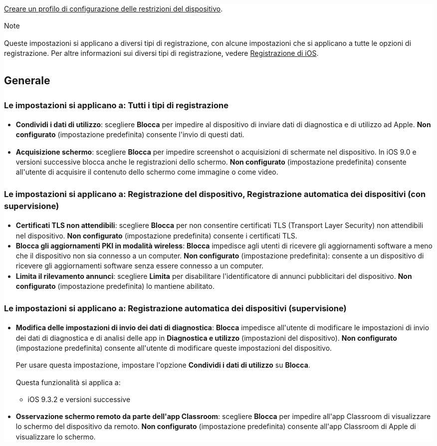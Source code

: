 [Creare un profilo di configurazione delle restrizioni del dispositivo](../device-restrictions-configure.md).

> [!NOTE]
> Queste impostazioni si applicano a diversi tipi di registrazione, con alcune impostazioni che si applicano a tutte le opzioni di registrazione. Per altre informazioni sui diversi tipi di registrazione, vedere [Registrazione di iOS](../ios-enroll.md).

## <a name="general"></a>Generale

### <a name="settings-apply-to-all-enrollment-types"></a>Le impostazioni si applicano a: Tutti i tipi di registrazione

- **Condividi i dati di utilizzo**: scegliere **Blocca** per impedire al dispositivo di inviare dati di diagnostica e di utilizzo ad Apple. **Non configurato** (impostazione predefinita) consente l'invio di questi dati.

- **Acquisizione schermo**: scegliere **Blocca** per impedire screenshot o acquisizioni di schermate nel dispositivo. In iOS 9.0 e versioni successive blocca anche le registrazioni dello schermo. **Non configurato** (impostazione predefinita) consente all'utente di acquisire il contenuto dello schermo come immagine o come video.

### <a name="settings-apply-to-device-enrollment-automated-device-enrollment-supervised"></a>Le impostazioni si applicano a: Registrazione del dispositivo, Registrazione automatica dei dispositivi (con supervisione)

- **Certificati TLS non attendibili**: scegliere **Blocca** per non consentire certificati TLS (Transport Layer Security) non attendibili nel dispositivo. **Non configurato** (impostazione predefinita) consente i certificati TLS.
- **Blocca gli aggiornamenti PKI in modalità wireless**: **Blocca** impedisce agli utenti di ricevere gli aggiornamenti software a meno che il dispositivo non sia connesso a un computer. **Non configurato** (impostazione predefinita): consente a un dispositivo di ricevere gli aggiornamenti software senza essere connesso a un computer.
- **Limita il rilevamento annunci**: scegliere **Limita** per disabilitare l'identificatore di annunci pubblicitari del dispositivo. **Non configurato** (impostazione predefinita) lo mantiene abilitato.

### <a name="settings-apply-to-automated-device-enrollment-supervised"></a>Le impostazioni si applicano a: Registrazione automatica dei dispositivi (supervisione)

- **Modifica delle impostazioni di invio dei dati di diagnostica**: **Blocca** impedisce all'utente di modificare le impostazioni di invio dei dati di diagnostica e di analisi delle app in **Diagnostica e utilizzo** (impostazioni del dispositivo). **Non configurato** (impostazione predefinita) consente all'utente di modificare queste impostazioni del dispositivo.

  Per usare questa impostazione, impostare l'opzione **Condividi i dati di utilizzo** su **Blocca**.

  Questa funzionalità si applica a:  
  - iOS 9.3.2 e versioni successive

- **Osservazione schermo remoto da parte dell'app Classroom**: scegliere **Blocca** per impedire all'app Classroom di visualizzare lo schermo del dispositivo da remoto. **Non configurato** (impostazione predefinita) consente all'app Classroom di Apple di visualizzare lo schermo.
